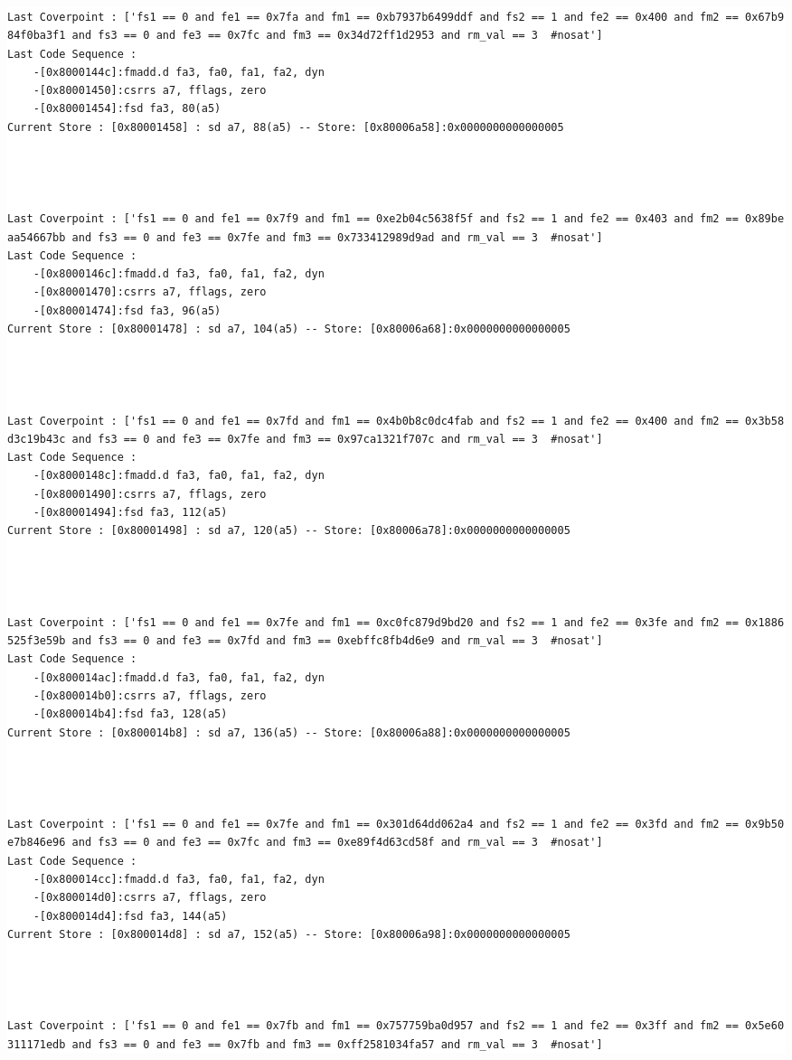 ```
Last Coverpoint : ['fs1 == 0 and fe1 == 0x7fa and fm1 == 0xb7937b6499ddf and fs2 == 1 and fe2 == 0x400 and fm2 == 0x67b984f0ba3f1 and fs3 == 0 and fe3 == 0x7fc and fm3 == 0x34d72ff1d2953 and rm_val == 3  #nosat']
Last Code Sequence : 
	-[0x8000144c]:fmadd.d fa3, fa0, fa1, fa2, dyn
	-[0x80001450]:csrrs a7, fflags, zero
	-[0x80001454]:fsd fa3, 80(a5)
Current Store : [0x80001458] : sd a7, 88(a5) -- Store: [0x80006a58]:0x0000000000000005




Last Coverpoint : ['fs1 == 0 and fe1 == 0x7f9 and fm1 == 0xe2b04c5638f5f and fs2 == 1 and fe2 == 0x403 and fm2 == 0x89beaa54667bb and fs3 == 0 and fe3 == 0x7fe and fm3 == 0x733412989d9ad and rm_val == 3  #nosat']
Last Code Sequence : 
	-[0x8000146c]:fmadd.d fa3, fa0, fa1, fa2, dyn
	-[0x80001470]:csrrs a7, fflags, zero
	-[0x80001474]:fsd fa3, 96(a5)
Current Store : [0x80001478] : sd a7, 104(a5) -- Store: [0x80006a68]:0x0000000000000005




Last Coverpoint : ['fs1 == 0 and fe1 == 0x7fd and fm1 == 0x4b0b8c0dc4fab and fs2 == 1 and fe2 == 0x400 and fm2 == 0x3b58d3c19b43c and fs3 == 0 and fe3 == 0x7fe and fm3 == 0x97ca1321f707c and rm_val == 3  #nosat']
Last Code Sequence : 
	-[0x8000148c]:fmadd.d fa3, fa0, fa1, fa2, dyn
	-[0x80001490]:csrrs a7, fflags, zero
	-[0x80001494]:fsd fa3, 112(a5)
Current Store : [0x80001498] : sd a7, 120(a5) -- Store: [0x80006a78]:0x0000000000000005




Last Coverpoint : ['fs1 == 0 and fe1 == 0x7fe and fm1 == 0xc0fc879d9bd20 and fs2 == 1 and fe2 == 0x3fe and fm2 == 0x1886525f3e59b and fs3 == 0 and fe3 == 0x7fd and fm3 == 0xebffc8fb4d6e9 and rm_val == 3  #nosat']
Last Code Sequence : 
	-[0x800014ac]:fmadd.d fa3, fa0, fa1, fa2, dyn
	-[0x800014b0]:csrrs a7, fflags, zero
	-[0x800014b4]:fsd fa3, 128(a5)
Current Store : [0x800014b8] : sd a7, 136(a5) -- Store: [0x80006a88]:0x0000000000000005




Last Coverpoint : ['fs1 == 0 and fe1 == 0x7fe and fm1 == 0x301d64dd062a4 and fs2 == 1 and fe2 == 0x3fd and fm2 == 0x9b50e7b846e96 and fs3 == 0 and fe3 == 0x7fc and fm3 == 0xe89f4d63cd58f and rm_val == 3  #nosat']
Last Code Sequence : 
	-[0x800014cc]:fmadd.d fa3, fa0, fa1, fa2, dyn
	-[0x800014d0]:csrrs a7, fflags, zero
	-[0x800014d4]:fsd fa3, 144(a5)
Current Store : [0x800014d8] : sd a7, 152(a5) -- Store: [0x80006a98]:0x0000000000000005




Last Coverpoint : ['fs1 == 0 and fe1 == 0x7fb and fm1 == 0x757759ba0d957 and fs2 == 1 and fe2 == 0x3ff and fm2 == 0x5e60311171edb and fs3 == 0 and fe3 == 0x7fb and fm3 == 0xff2581034fa57 and rm_val == 3  #nosat']
```